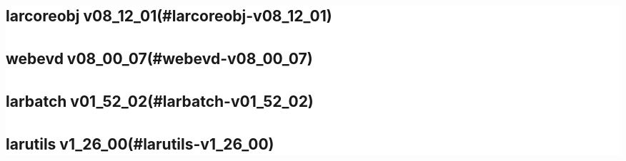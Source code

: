 larcoreobj v08\_12\_01(#larcoreobj-v08_12_01)
------------------------------------------------

webevd v08\_00\_07(#webevd-v08_00_07)
----------------------------------------

larbatch v01\_52\_02(#larbatch-v01_52_02)
--------------------------------------------

larutils v1\_26\_00(#larutils-v1_26_00)
------------------------------------------
